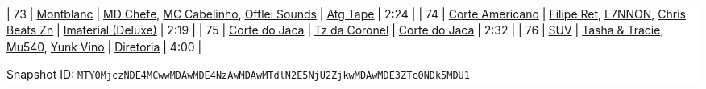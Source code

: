 | 73 | [Montblanc](https://open.spotify.com/track/4FIvGmOwod42VFIpO0huBO) | [MD Chefe](https://open.spotify.com/artist/6yZKPB8eRoJesHjtxPxSLs), [MC Cabelinho](https://open.spotify.com/artist/1WQBwwssN6r8DSjUlkyUGW), [Offlei Sounds](https://open.spotify.com/artist/7Kqcr4CkcQHjHiw3aPfFkC) | [Atg Tape](https://open.spotify.com/album/0YpnBZ9kBPcGzoonbHZFaS) | 2:24 |
| 74 | [Corte Americano](https://open.spotify.com/track/68qqVn5kHBv4zc45SDGLnh) | [Filipe Ret](https://open.spotify.com/artist/7gJN8W0589FisSYJS17K54), [L7NNON](https://open.spotify.com/artist/0JjPiLQNgAFaEkwoy56B1C), [Chris Beats Zn](https://open.spotify.com/artist/0YOr5sV4zMMyj5xviWiFjW) | [Imaterial \(Deluxe\)](https://open.spotify.com/album/74v9BLECHPqKGRLfa24LRn) | 2:19 |
| 75 | [Corte do Jaca](https://open.spotify.com/track/2a2GuHAYjmIVAPVaG9Nh7u) | [Tz da Coronel](https://open.spotify.com/artist/3lIU3RoZiHen1QXAQ3KQ9e) | [Corte do Jaca](https://open.spotify.com/album/6ZQNfwK2DagQENxZhXkuOj) | 2:32 |
| 76 | [SUV](https://open.spotify.com/track/5hnZtQxFxe1wE8MFAkza53) | [Tasha & Tracie](https://open.spotify.com/artist/5Gv1C1LY8pWiYcfcdjSNMT), [Mu540](https://open.spotify.com/artist/13yQqjPy4Esq0Ru3R1fipU), [Yunk Vino](https://open.spotify.com/artist/460m2YG30duLCuHwFdiLgX) | [Diretoria](https://open.spotify.com/album/062ycDqIDtT21UFyKlHDvO) | 4:00 |

Snapshot ID: `MTY0MjczNDE4MCwwMDAwMDE4NzAwMDAwMTdlN2E5NjU2ZjkwMDAwMDE3ZTc0NDk5MDU1`